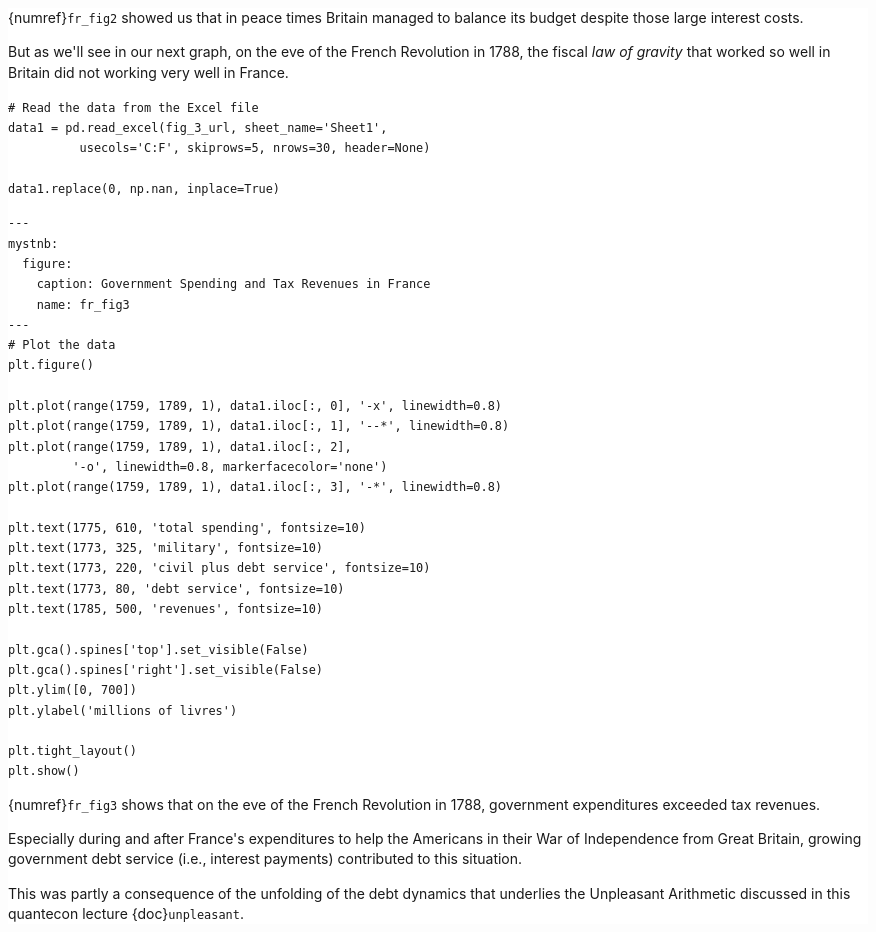 {numref}`fr_fig2` showed us that in peace times Britain managed to balance its budget despite those large interest costs. 

But as  we'll see in our next graph, on the eve of the French Revolution in 1788, the  fiscal  *law of gravity* that worked so well in Britain did not  working very well in  France.

```{code-cell} ipython3
# Read the data from the Excel file
data1 = pd.read_excel(fig_3_url, sheet_name='Sheet1', 
          usecols='C:F', skiprows=5, nrows=30, header=None)

data1.replace(0, np.nan, inplace=True)
```

```{code-cell} ipython3
---
mystnb:
  figure:
    caption: Government Spending and Tax Revenues in France
    name: fr_fig3
---
# Plot the data
plt.figure()

plt.plot(range(1759, 1789, 1), data1.iloc[:, 0], '-x', linewidth=0.8)
plt.plot(range(1759, 1789, 1), data1.iloc[:, 1], '--*', linewidth=0.8)
plt.plot(range(1759, 1789, 1), data1.iloc[:, 2], 
         '-o', linewidth=0.8, markerfacecolor='none')
plt.plot(range(1759, 1789, 1), data1.iloc[:, 3], '-*', linewidth=0.8)

plt.text(1775, 610, 'total spending', fontsize=10)
plt.text(1773, 325, 'military', fontsize=10)
plt.text(1773, 220, 'civil plus debt service', fontsize=10)
plt.text(1773, 80, 'debt service', fontsize=10)
plt.text(1785, 500, 'revenues', fontsize=10)

plt.gca().spines['top'].set_visible(False)
plt.gca().spines['right'].set_visible(False)
plt.ylim([0, 700])
plt.ylabel('millions of livres')

plt.tight_layout()
plt.show()
```

{numref}`fr_fig3` shows that on the eve of the French Revolution in 1788, government expenditures exceeded tax revenues.   


Especially during and after France's expenditures to help the Americans in their War of Independence from Great Britain,   growing government debt service (i.e., interest payments) 
contributed to this situation. 

This was partly a consequence of the unfolding of the debt dynamics that underlies the Unpleasant Arithmetic discussed in this quantecon lecture  {doc}`unpleasant`.  
